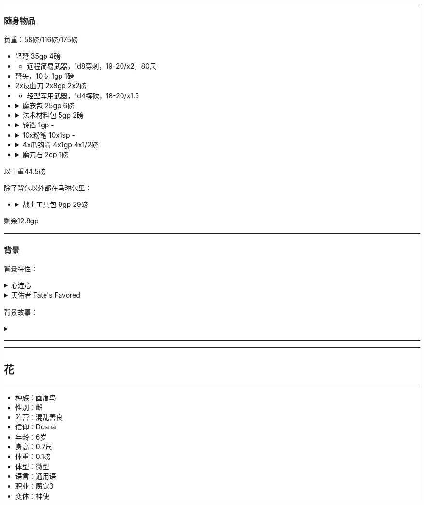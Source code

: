 ----

### 随身物品

负重：58磅/116磅/175磅

- 轻弩 35gp 4磅
- - 远程简易武器，1d8穿刺，19-20/x2，80尺
- 弩矢，10支 1gp 1磅
- 2x反曲刀 2x8gp 2x2磅
- - 轻型军用武器，1d4挥砍，18-20/x1.5
- <details><summary>魔宠包 25gp 6磅</summary></details>
- <details><summary>法术材料包 5gp 2磅</summary></details>
- <details><summary>铃铛 1gp -</summary></details>
- <details><summary>10x粉笔 10x1sp - </summary></details>
- <details><summary>4x爪钩箭 4x1gp 4x1/2磅</summary></details>
- <details><summary>磨刀石 2cp 1磅</summary></details>

以上重44.5磅

除了背包以外都在马琳包里：

- <details><summary>战士工具包 9gp 29磅</summary></details>

剩余12.8gp

----

### 背景

背景特性：

<details><summary>
心连心
</summary></details>


<details><summary>
天佑者 Fate's Favored
</summary></details>

背景故事：

<details><summary>
</summary></details>

----
----

## 花

----

- 种族：画眉鸟
- 性别：雌
- 阵营：混乱善良
- 信仰：Desna
- 年龄：6岁
- 身高：0.7尺
- 体重：0.1磅
- 体型：微型
- 语言：通用语
- 职业：魔宠3
- 变体：神使
